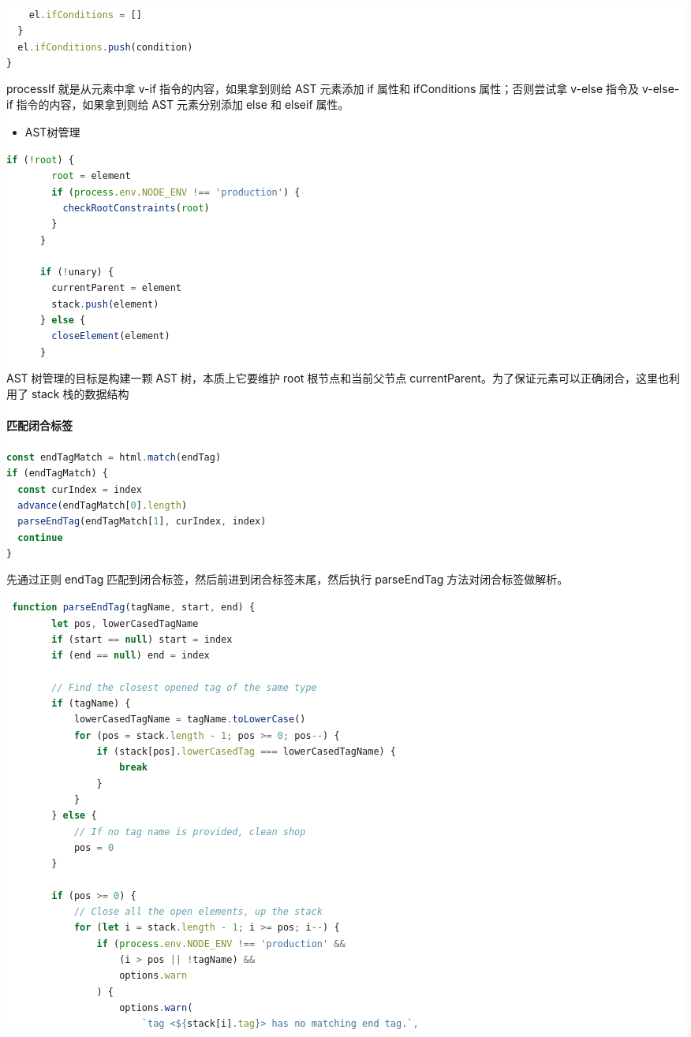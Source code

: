 ```javascript
    el.ifConditions = []
  }
  el.ifConditions.push(condition)
}
```
processIf 就是从元素中拿 v-if 指令的内容，如果拿到则给 AST 元素添加 if 属性和 ifConditions 属性；否则尝试拿 v-else 指令及 v-else-if 指令的内容，如果拿到则给 AST 元素分别添加 else 和 elseif 属性。

- AST树管理
```javascript
if (!root) {
        root = element
        if (process.env.NODE_ENV !== 'production') {
          checkRootConstraints(root)
        }
      }

      if (!unary) {
        currentParent = element
        stack.push(element)
      } else {
        closeElement(element)
      }
```
AST 树管理的目标是构建一颗 AST 树，本质上它要维护 root 根节点和当前父节点 currentParent。为了保证元素可以正确闭合，这里也利用了 stack 栈的数据结构
#### 匹配闭合标签
```javascript
const endTagMatch = html.match(endTag)
if (endTagMatch) {
  const curIndex = index
  advance(endTagMatch[0].length)
  parseEndTag(endTagMatch[1], curIndex, index)
  continue
}
```
先通过正则 endTag 匹配到闭合标签，然后前进到闭合标签末尾，然后执行 parseEndTag 方法对闭合标签做解析。
```javascript
 function parseEndTag(tagName, start, end) {
        let pos, lowerCasedTagName
        if (start == null) start = index
        if (end == null) end = index

        // Find the closest opened tag of the same type
        if (tagName) {
            lowerCasedTagName = tagName.toLowerCase()
            for (pos = stack.length - 1; pos >= 0; pos--) {
                if (stack[pos].lowerCasedTag === lowerCasedTagName) {
                    break
                }
            }
        } else {
            // If no tag name is provided, clean shop
            pos = 0
        }

        if (pos >= 0) {
            // Close all the open elements, up the stack
            for (let i = stack.length - 1; i >= pos; i--) {
                if (process.env.NODE_ENV !== 'production' &&
                    (i > pos || !tagName) &&
                    options.warn
                ) {
                    options.warn(
                        `tag <${stack[i].tag}> has no matching end tag.`,
```
